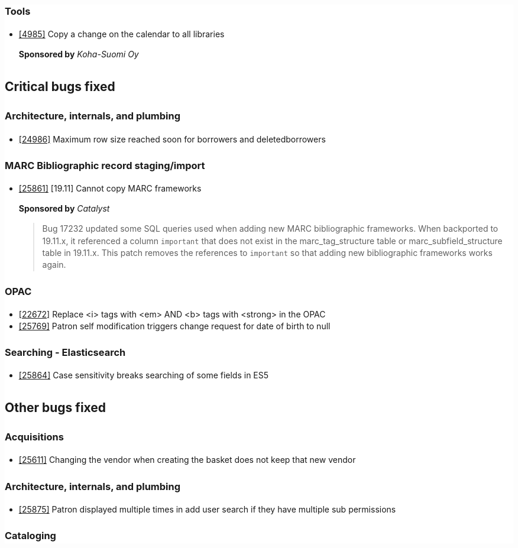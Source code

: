 ### Tools

- [[4985]](http://bugs.koha-community.org/bugzilla3/show_bug.cgi?id=4985) Copy a change on the calendar to all libraries

  **Sponsored by** *Koha-Suomi Oy*


## Critical bugs fixed

### Architecture, internals, and plumbing

- [[24986]](http://bugs.koha-community.org/bugzilla3/show_bug.cgi?id=24986) Maximum row size reached soon for borrowers and deletedborrowers

### MARC Bibliographic record staging/import

- [[25861]](http://bugs.koha-community.org/bugzilla3/show_bug.cgi?id=25861) [19.11] Cannot copy MARC frameworks

  **Sponsored by** *Catalyst*

  >Bug 17232 updated some SQL queries used when adding new MARC bibliographic frameworks. When backported to 19.11.x, it referenced a column `important` that does not exist in the marc_tag_structure table or marc_subfield_structure table in 19.11.x. This patch removes the references to `important` so that adding new bibliographic frameworks works again.

### OPAC

- [[22672]](http://bugs.koha-community.org/bugzilla3/show_bug.cgi?id=22672) Replace &lt;i&gt; tags with &lt;em&gt; AND &lt;b&gt; tags with &lt;strong&gt; in the OPAC
- [[25769]](http://bugs.koha-community.org/bugzilla3/show_bug.cgi?id=25769) Patron self modification triggers change request for date of birth to null

### Searching - Elasticsearch

- [[25864]](http://bugs.koha-community.org/bugzilla3/show_bug.cgi?id=25864) Case sensitivity breaks searching of some fields in ES5


## Other bugs fixed

### Acquisitions

- [[25611]](http://bugs.koha-community.org/bugzilla3/show_bug.cgi?id=25611) Changing the vendor when creating the basket does not keep that new vendor

### Architecture, internals, and plumbing

- [[25875]](http://bugs.koha-community.org/bugzilla3/show_bug.cgi?id=25875) Patron displayed multiple times in add user search if they have multiple sub permissions

### Cataloging
